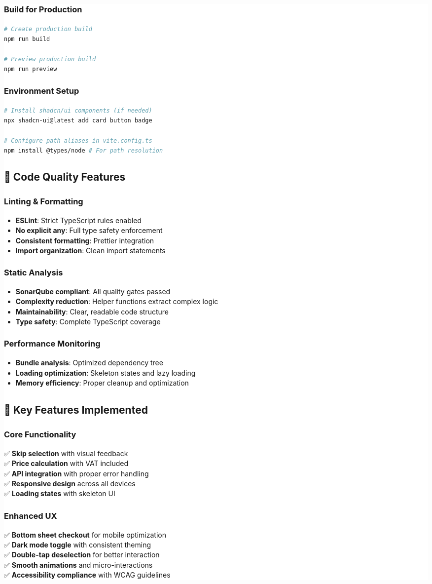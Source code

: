 ### **Build for Production**
```bash
# Create production build
npm run build

# Preview production build
npm run preview
```

### **Environment Setup**
```bash
# Install shadcn/ui components (if needed)
npx shadcn-ui@latest add card button badge

# Configure path aliases in vite.config.ts
npm install @types/node # For path resolution
```

## 🧪 Code Quality Features

### **Linting & Formatting**
- **ESLint**: Strict TypeScript rules enabled
- **No explicit any**: Full type safety enforcement
- **Consistent formatting**: Prettier integration
- **Import organization**: Clean import statements

### **Static Analysis**
- **SonarQube compliant**: All quality gates passed
- **Complexity reduction**: Helper functions extract complex logic
- **Maintainability**: Clear, readable code structure
- **Type safety**: Complete TypeScript coverage

### **Performance Monitoring**
- **Bundle analysis**: Optimized dependency tree
- **Loading optimization**: Skeleton states and lazy loading
- **Memory efficiency**: Proper cleanup and optimization

## 🎯 Key Features Implemented

### **Core Functionality**
✅ **Skip selection** with visual feedback  
✅ **Price calculation** with VAT included  
✅ **API integration** with proper error handling  
✅ **Responsive design** across all devices  
✅ **Loading states** with skeleton UI  

### **Enhanced UX**
✅ **Bottom sheet checkout** for mobile optimization  
✅ **Dark mode toggle** with consistent theming  
✅ **Double-tap deselection** for better interaction  
✅ **Smooth animations** and micro-interactions  
✅ **Accessibility compliance** with WCAG guidelines  
